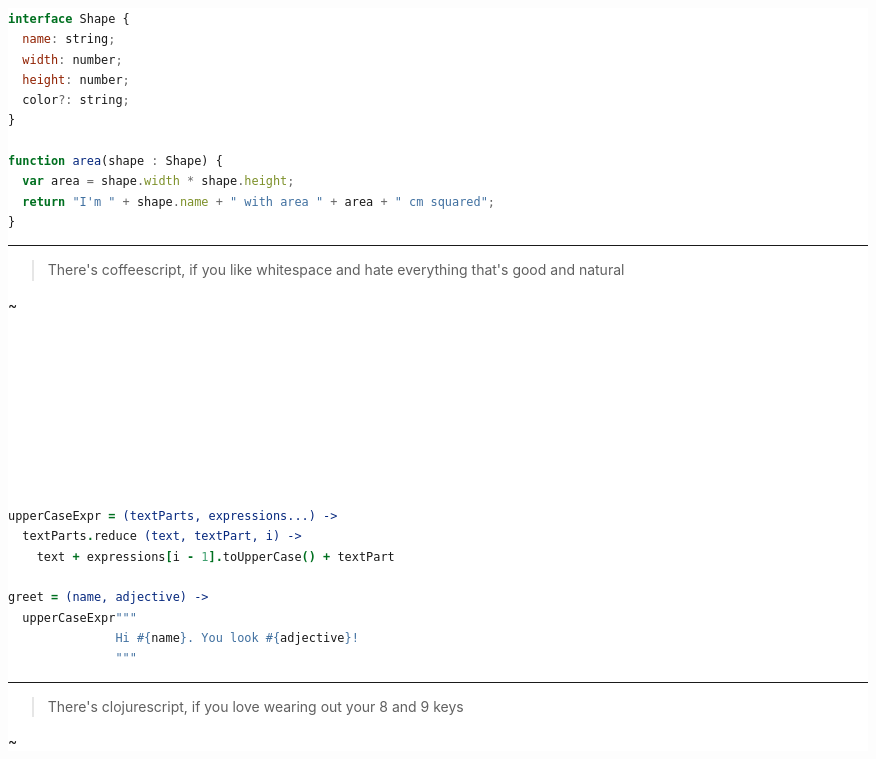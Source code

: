 ```javascript
interface Shape {
  name: string;
  width: number;
  height: number;
  color?: string;
}

function area(shape : Shape) {
  var area = shape.width * shape.height;
  return "I'm " + shape.name + " with area " + area + " cm squared";
}
```

----

> There's coffeescript, if you like whitespace and hate everything that's good and natural

~

![120](img/cs.png)

```coffeescript
upperCaseExpr = (textParts, expressions...) ->
  textParts.reduce (text, textPart, i) ->
    text + expressions[i - 1].toUpperCase() + textPart

greet = (name, adjective) ->
  upperCaseExpr"""
               Hi #{name}. You look #{adjective}!
               """
```

----

> There's clojurescript, if you love wearing out your 8 and 9 keys

~
